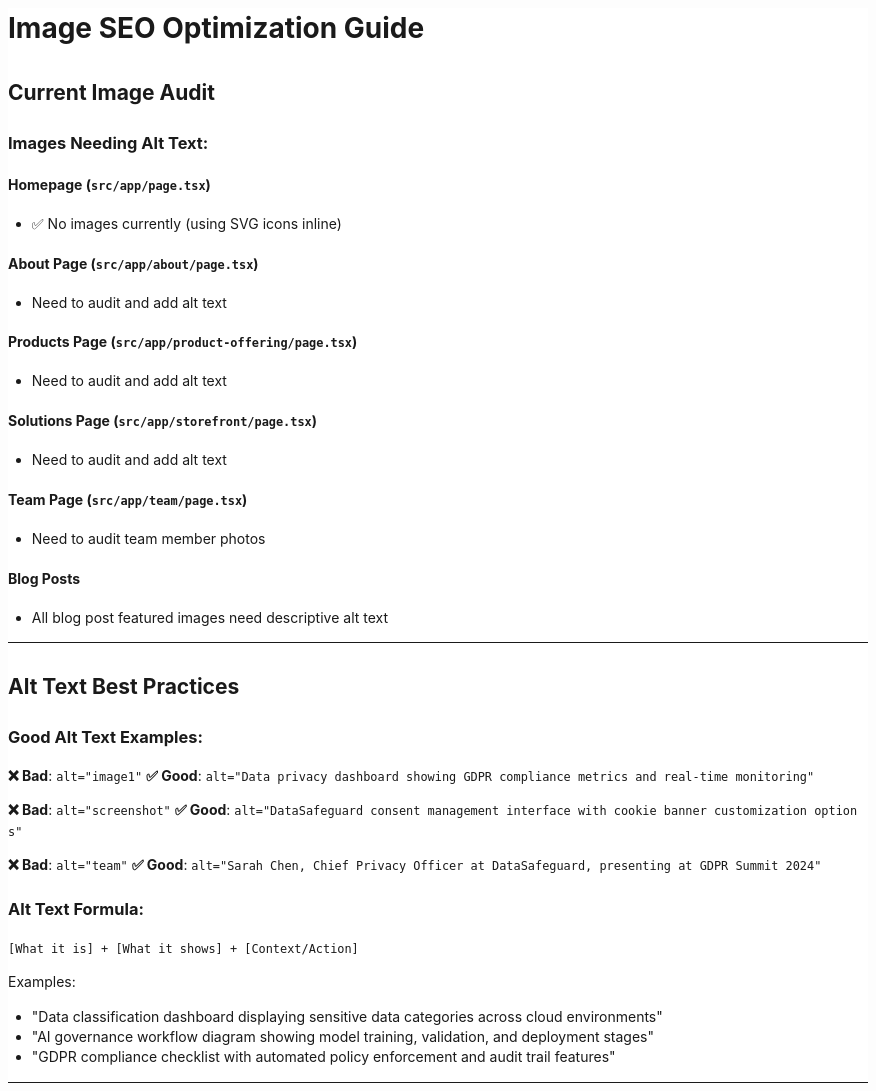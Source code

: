 # Image SEO Optimization Guide

## Current Image Audit

### Images Needing Alt Text:

#### Homepage (`src/app/page.tsx`)
- ✅ No images currently (using SVG icons inline)

#### About Page (`src/app/about/page.tsx`)
- Need to audit and add alt text

#### Products Page (`src/app/product-offering/page.tsx`)
- Need to audit and add alt text

#### Solutions Page (`src/app/storefront/page.tsx`)
- Need to audit and add alt text

#### Team Page (`src/app/team/page.tsx`)
- Need to audit team member photos

#### Blog Posts
- All blog post featured images need descriptive alt text

---

## Alt Text Best Practices

### Good Alt Text Examples:

**❌ Bad**: `alt="image1"`
**✅ Good**: `alt="Data privacy dashboard showing GDPR compliance metrics and real-time monitoring"`

**❌ Bad**: `alt="screenshot"`
**✅ Good**: `alt="DataSafeguard consent management interface with cookie banner customization options"`

**❌ Bad**: `alt="team"`
**✅ Good**: `alt="Sarah Chen, Chief Privacy Officer at DataSafeguard, presenting at GDPR Summit 2024"`

### Alt Text Formula:
```
[What it is] + [What it shows] + [Context/Action]
```

Examples:
- "Data classification dashboard displaying sensitive data categories across cloud environments"
- "AI governance workflow diagram showing model training, validation, and deployment stages"
- "GDPR compliance checklist with automated policy enforcement and audit trail features"

---